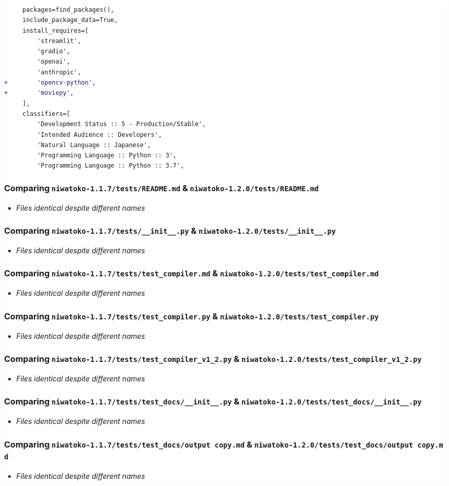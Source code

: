 ```diff
     packages=find_packages(),
     include_package_data=True,
     install_requires=[
         'streamlit',
         'gradio',
         'openai',
         'anthropic',
+        'opencv-python',
+        'moviepy',
     ],
     classifiers=[
         'Development Status :: 5 - Production/Stable',
         'Intended Audience :: Developers',
         'Natural Language :: Japanese',
         'Programming Language :: Python :: 3',
         'Programming Language :: Python :: 3.7',
```

### Comparing `niwatoko-1.1.7/tests/README.md` & `niwatoko-1.2.0/tests/README.md`

 * *Files identical despite different names*

### Comparing `niwatoko-1.1.7/tests/__init__.py` & `niwatoko-1.2.0/tests/__init__.py`

 * *Files identical despite different names*

### Comparing `niwatoko-1.1.7/tests/test_compiler.md` & `niwatoko-1.2.0/tests/test_compiler.md`

 * *Files identical despite different names*

### Comparing `niwatoko-1.1.7/tests/test_compiler.py` & `niwatoko-1.2.0/tests/test_compiler.py`

 * *Files identical despite different names*

### Comparing `niwatoko-1.1.7/tests/test_compiler_v1_2.py` & `niwatoko-1.2.0/tests/test_compiler_v1_2.py`

 * *Files identical despite different names*

### Comparing `niwatoko-1.1.7/tests/test_docs/__init__.py` & `niwatoko-1.2.0/tests/test_docs/__init__.py`

 * *Files identical despite different names*

### Comparing `niwatoko-1.1.7/tests/test_docs/output copy.md` & `niwatoko-1.2.0/tests/test_docs/output copy.md`

 * *Files identical despite different names*
